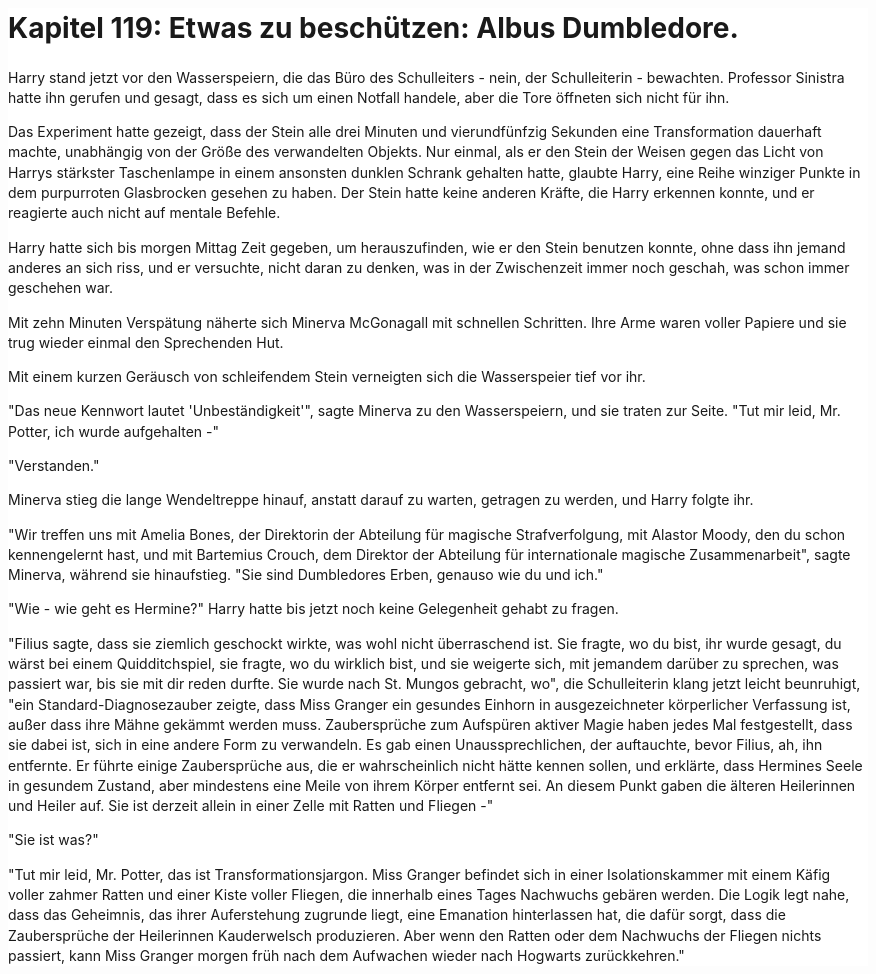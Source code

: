 # Kapitel 119: Etwas zu beschützen: Albus Dumbledore.

Harry stand jetzt vor den Wasserspeiern, die das Büro des Schulleiters - nein, der Schulleiterin - bewachten. Professor Sinistra hatte ihn gerufen und gesagt, dass es sich um einen Notfall handele, aber die Tore öffneten sich nicht für ihn.

Das Experiment hatte gezeigt, dass der Stein alle drei Minuten und vierundfünfzig Sekunden eine Transformation dauerhaft machte, unabhängig von der Größe des verwandelten Objekts. Nur einmal, als er den Stein der Weisen gegen das Licht von Harrys stärkster Taschenlampe in einem ansonsten dunklen Schrank gehalten hatte, glaubte Harry, eine Reihe winziger Punkte in dem purpurroten Glasbrocken gesehen zu haben. Der Stein hatte keine anderen Kräfte, die Harry erkennen konnte, und er reagierte auch nicht auf mentale Befehle.

Harry hatte sich bis morgen Mittag Zeit gegeben, um herauszufinden, wie er den Stein benutzen konnte, ohne dass ihn jemand anderes an sich riss, und er versuchte, nicht daran zu denken, was in der Zwischenzeit immer noch geschah, was schon immer geschehen war.

Mit zehn Minuten Verspätung näherte sich Minerva McGonagall mit schnellen Schritten. Ihre Arme waren voller Papiere und sie trug wieder einmal den Sprechenden Hut.

Mit einem kurzen Geräusch von schleifendem Stein verneigten sich die Wasserspeier tief vor ihr.

"Das neue Kennwort lautet 'Unbeständigkeit'", sagte Minerva zu den Wasserspeiern, und sie traten zur Seite. "Tut mir leid, Mr. Potter, ich wurde aufgehalten -"

"Verstanden."

Minerva stieg die lange Wendeltreppe hinauf, anstatt darauf zu warten, getragen zu werden, und Harry folgte ihr.

"Wir treffen uns mit Amelia Bones, der Direktorin der Abteilung für magische Strafverfolgung, mit Alastor Moody, den du schon kennengelernt hast, und mit Bartemius Crouch, dem Direktor der Abteilung für internationale magische Zusammenarbeit", sagte Minerva, während sie hinaufstieg. "Sie sind Dumbledores Erben, genauso wie du und ich."

"Wie - wie geht es Hermine?" Harry hatte bis jetzt noch keine Gelegenheit gehabt zu fragen.

"Filius sagte, dass sie ziemlich geschockt wirkte, was wohl nicht überraschend ist. Sie fragte, wo du bist, ihr wurde gesagt, du wärst bei einem Quidditchspiel, sie fragte, wo du wirklich bist, und sie weigerte sich, mit jemandem darüber zu sprechen, was passiert war, bis sie mit dir reden durfte. Sie wurde nach St. Mungos gebracht, wo", die Schulleiterin klang jetzt leicht beunruhigt, "ein Standard-Diagnosezauber zeigte, dass Miss Granger ein gesundes Einhorn in ausgezeichneter körperlicher Verfassung ist, außer dass ihre Mähne gekämmt werden muss. Zaubersprüche zum Aufspüren aktiver Magie haben jedes Mal festgestellt, dass sie dabei ist, sich in eine andere Form zu verwandeln. Es gab einen Unaussprechlichen, der auftauchte, bevor Filius, ah, ihn entfernte. Er führte einige Zaubersprüche aus, die er wahrscheinlich nicht hätte kennen sollen, und erklärte, dass Hermines Seele in gesundem Zustand, aber mindestens eine Meile von ihrem Körper entfernt sei. An diesem Punkt gaben die älteren Heilerinnen und Heiler auf. Sie ist derzeit allein in einer Zelle mit Ratten und Fliegen -"

"Sie ist was?"

"Tut mir leid, Mr. Potter, das ist Transformationsjargon. Miss Granger befindet sich in einer Isolationskammer mit einem Käfig voller zahmer Ratten und einer Kiste voller Fliegen, die innerhalb eines Tages Nachwuchs gebären werden. Die Logik legt nahe, dass das Geheimnis, das ihrer Auferstehung zugrunde liegt, eine Emanation hinterlassen hat, die dafür sorgt, dass die Zaubersprüche der Heilerinnen Kauderwelsch produzieren. Aber wenn den Ratten oder dem Nachwuchs der Fliegen nichts passiert, kann Miss Granger morgen früh nach dem Aufwachen wieder nach Hogwarts zurückkehren."
